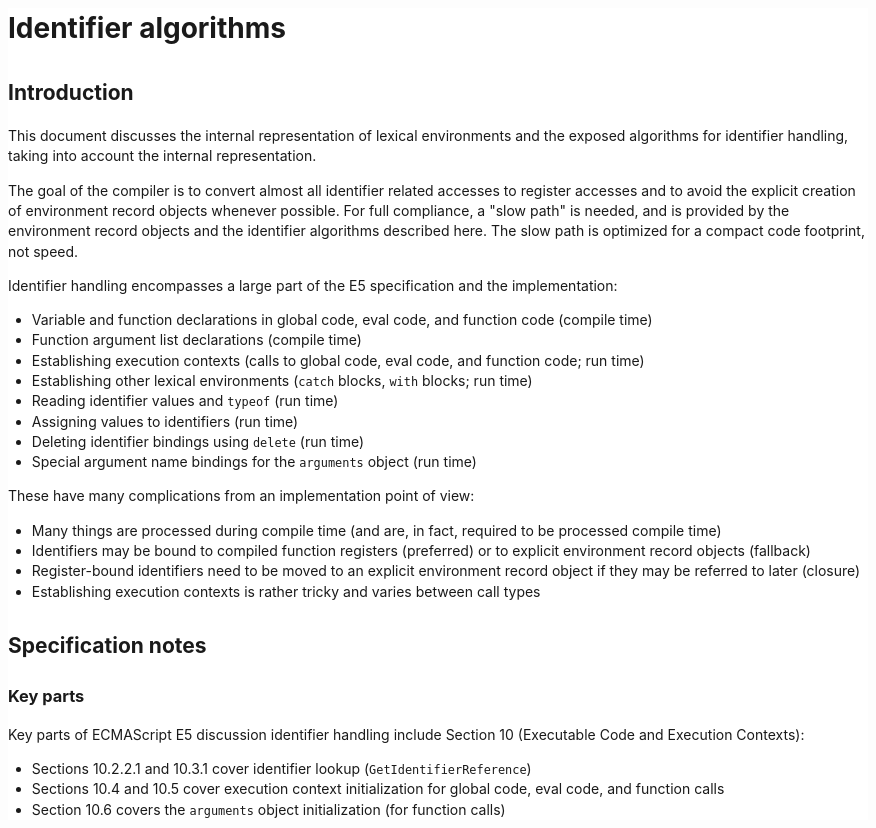 # Identifier algorithms

## Introduction

This document discusses the internal representation of lexical
environments and the exposed algorithms for identifier handling, taking
into account the internal representation.

The goal of the compiler is to convert almost all identifier related
accesses to register accesses and to avoid the explicit creation of
environment record objects whenever possible. For full compliance, a
\"slow path\" is needed, and is provided by the environment record
objects and the identifier algorithms described here. The slow path is
optimized for a compact code footprint, not speed.

Identifier handling encompasses a large part of the E5 specification and
the implementation:

-   Variable and function declarations in global code, eval code, and
    function code (compile time)
-   Function argument list declarations (compile time)
-   Establishing execution contexts (calls to global code, eval code,
    and function code; run time)
-   Establishing other lexical environments (`catch` blocks, `with`
    blocks; run time)
-   Reading identifier values and `typeof` (run time)
-   Assigning values to identifiers (run time)
-   Deleting identifier bindings using `delete` (run time)
-   Special argument name bindings for the `arguments` object (run time)

These have many complications from an implementation point of view:

-   Many things are processed during compile time (and are, in fact,
    required to be processed compile time)
-   Identifiers may be bound to compiled function registers (preferred)
    or to explicit environment record objects (fallback)
-   Register-bound identifiers need to be moved to an explicit
    environment record object if they may be referred to later (closure)
-   Establishing execution contexts is rather tricky and varies between
    call types

## Specification notes

### Key parts

Key parts of ECMAScript E5 discussion identifier handling include
Section 10 (Executable Code and Execution Contexts):

-   Sections 10.2.2.1 and 10.3.1 cover identifier lookup
    (`GetIdentifierReference`)
-   Sections 10.4 and 10.5 cover execution context initialization for
    global code, eval code, and function calls
-   Section 10.6 covers the `arguments` object initialization (for
    function calls)
